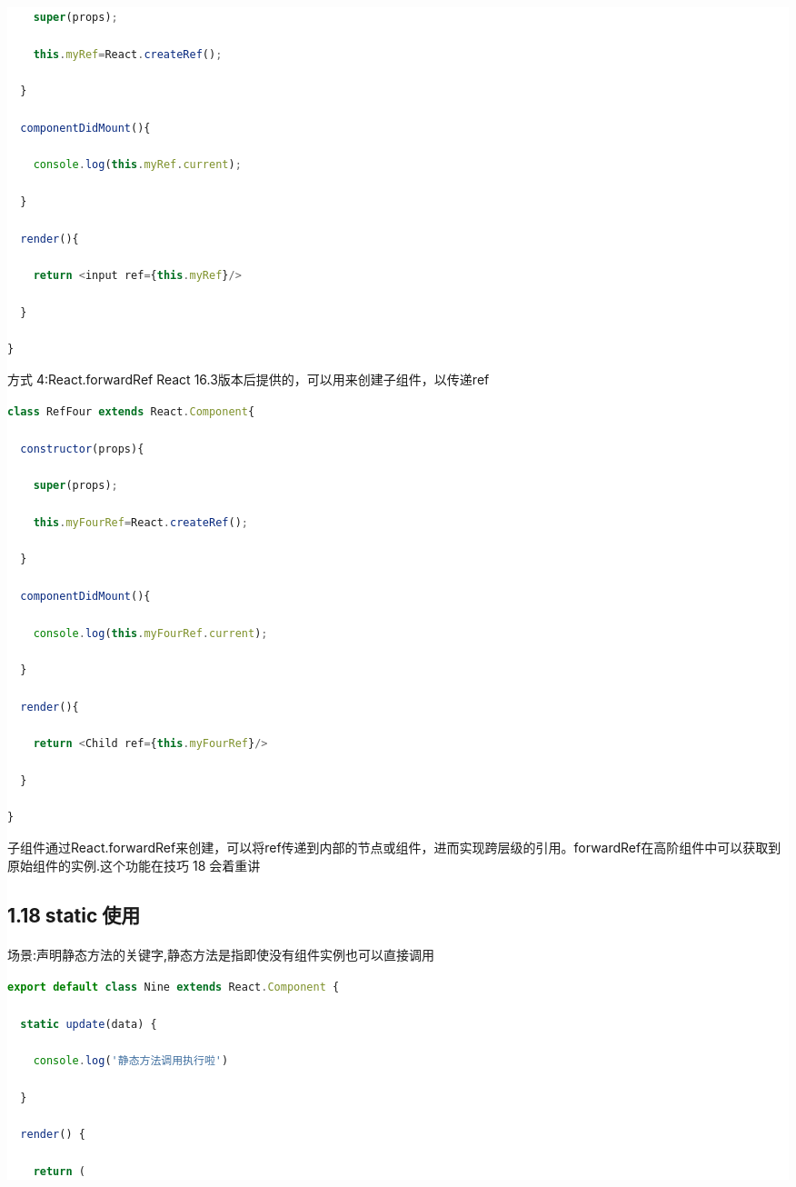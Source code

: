 ```javascript
    super(props);

    this.myRef=React.createRef();

  }

  componentDidMount(){

    console.log(this.myRef.current);

  }

  render(){

    return <input ref={this.myRef}/>

  }

}
```
方式 4:React.forwardRef 
React 16.3版本后提供的，可以用来创建子组件，以传递ref
```javascript
class RefFour extends React.Component{

  constructor(props){

    super(props);

    this.myFourRef=React.createRef();

  }

  componentDidMount(){

    console.log(this.myFourRef.current);

  }

  render(){

    return <Child ref={this.myFourRef}/>

  }

}
```
子组件通过React.forwardRef来创建，可以将ref传递到内部的节点或组件，进而实现跨层级的引用。forwardRef在高阶组件中可以获取到原始组件的实例.这个功能在技巧 18 会着重讲  

## 1.18 static 使用  
场景:声明静态方法的关键字,静态方法是指即使没有组件实例也可以直接调用  
```javascript
export default class Nine extends React.Component {

  static update(data) {

    console.log('静态方法调用执行啦')

  }

  render() {

    return (
```